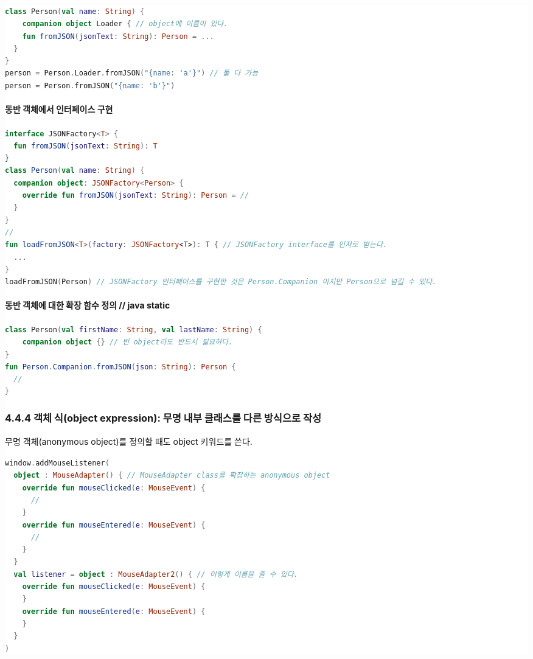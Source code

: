 ```kotlin
class Person(val name: String) {
	companion object Loader { // object에 이름이 있다.
    fun fromJSON(jsonText: String): Person = ...
  }	
}
person = Person.Loader.fromJSON("{name: 'a'}") // 둘 다 가능
person = Person.fromJSON("{name: 'b'}")
```

#### 동반 객체에서 인터페이스 구현

```kotlin
interface JSONFactory<T> {
  fun fromJSON(jsonText: String): T
}
class Person(val name: String) {
  companion object: JSONFactory<Person> {
    override fun fromJSON(jsonText: String): Person = //
  }
}
//
fun loadFromJSON<T>(factory: JSONFactory<T>): T { // JSONFactory interface를 인자로 받는다.
  ...
}
loadFromJSON(Person) // JSONFactory 인터페이스를 구현한 것은 Person.Companion 이지만 Person으로 넘길 수 있다.
```

#### 동반 객체에 대한 확장 함수 정의 // java static

```kotlin
class Person(val firstName: String, val lastName: String) {
	companion object {} // 빈 object라도 반드시 필요하다.
}
fun Person.Companion.fromJSON(json: String): Person {
  //
}
```



### 4.4.4 객체 식(object expression): 무명 내부 클래스를 다른 방식으로 작성

무명 객체(anonymous object)를 정의할 때도 object 키워드를 쓴다.

```kotlin
window.addMouseListener(
  object : MouseAdapter() { // MouseAdapter class를 확장하는 anonymous object
    override fun mouseClicked(e: MouseEvent) {
      //
    }
    override fun mouseEntered(e: MouseEvent) {
      //
    }
  }
  val listener = object : MouseAdapter2() { // 이렇게 이름을 줄 수 있다.
    override fun mouseClicked(e: MouseEvent) {
    }
    override fun mouseEntered(e: MouseEvent) {
    }
  }
)
```
